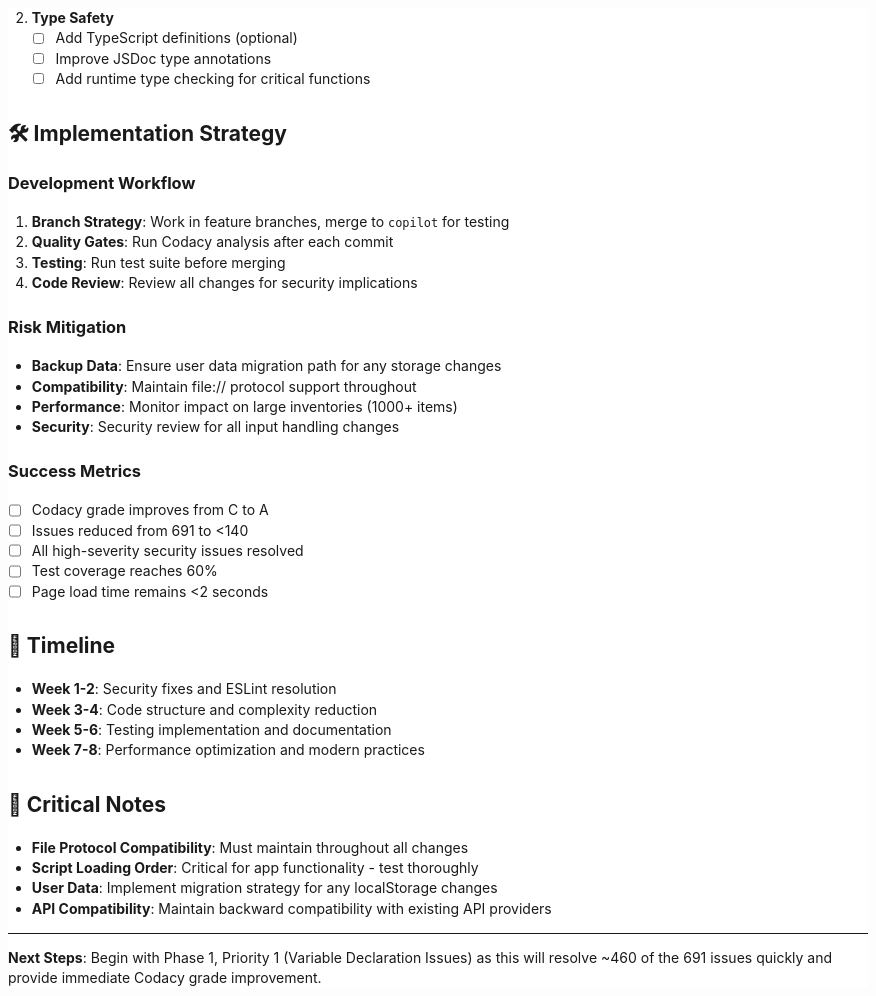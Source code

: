 2. **Type Safety**
   - [ ] Add TypeScript definitions (optional)
   - [ ] Improve JSDoc type annotations
   - [ ] Add runtime type checking for critical functions

## 🛠️ Implementation Strategy

### Development Workflow
1. **Branch Strategy**: Work in feature branches, merge to `copilot` for testing
2. **Quality Gates**: Run Codacy analysis after each commit
3. **Testing**: Run test suite before merging
4. **Code Review**: Review all changes for security implications

### Risk Mitigation
- **Backup Data**: Ensure user data migration path for any storage changes
- **Compatibility**: Maintain file:// protocol support throughout
- **Performance**: Monitor impact on large inventories (1000+ items)
- **Security**: Security review for all input handling changes

### Success Metrics
- [ ] Codacy grade improves from C to A
- [ ] Issues reduced from 691 to <140
- [ ] All high-severity security issues resolved
- [ ] Test coverage reaches 60%
- [ ] Page load time remains <2 seconds

## 📅 Timeline
- **Week 1-2**: Security fixes and ESLint resolution
- **Week 3-4**: Code structure and complexity reduction  
- **Week 5-6**: Testing implementation and documentation
- **Week 7-8**: Performance optimization and modern practices

## 🚨 Critical Notes
- **File Protocol Compatibility**: Must maintain throughout all changes
- **Script Loading Order**: Critical for app functionality - test thoroughly
- **User Data**: Implement migration strategy for any localStorage changes
- **API Compatibility**: Maintain backward compatibility with existing API providers

---

**Next Steps**: Begin with Phase 1, Priority 1 (Variable Declaration Issues) as this will resolve ~460 of the 691 issues quickly and provide immediate Codacy grade improvement.
